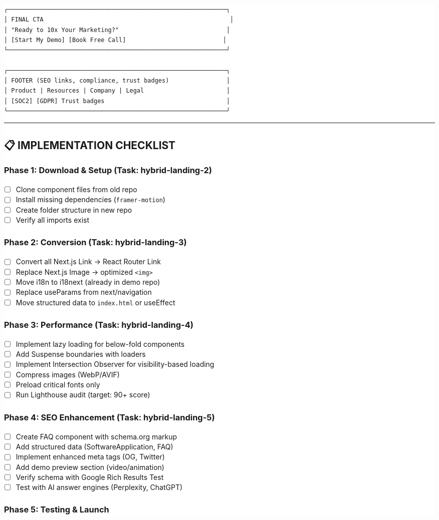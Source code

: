 ```
┌─────────────────────────────────────────────────────────────┐
│ FINAL CTA                                                    │
│ "Ready to 10x Your Marketing?"                              │
│ [Start My Demo] [Book Free Call]                           │
└─────────────────────────────────────────────────────────────┘

┌─────────────────────────────────────────────────────────────┐
│ FOOTER (SEO links, compliance, trust badges)                │
│ Product | Resources | Company | Legal                       │
│ [SOC2] [GDPR] Trust badges                                  │
└─────────────────────────────────────────────────────────────┘
```

---

## 📋 **IMPLEMENTATION CHECKLIST**

### **Phase 1: Download & Setup** (Task: hybrid-landing-2)

- [ ] Clone component files from old repo
- [ ] Install missing dependencies (`framer-motion`)
- [ ] Create folder structure in new repo
- [ ] Verify all imports exist

### **Phase 2: Conversion** (Task: hybrid-landing-3)

- [ ] Convert all Next.js Link → React Router Link
- [ ] Replace Next.js Image → optimized `<img>`
- [ ] Move i18n to i18next (already in demo repo)
- [ ] Replace useParams from next/navigation
- [ ] Move structured data to `index.html` or useEffect

### **Phase 3: Performance** (Task: hybrid-landing-4)

- [ ] Implement lazy loading for below-fold components
- [ ] Add Suspense boundaries with loaders
- [ ] Implement Intersection Observer for visibility-based loading
- [ ] Compress images (WebP/AVIF)
- [ ] Preload critical fonts only
- [ ] Run Lighthouse audit (target: 90+ score)

### **Phase 4: SEO Enhancement** (Task: hybrid-landing-5)

- [ ] Create FAQ component with schema.org markup
- [ ] Add structured data (SoftwareApplication, FAQ)
- [ ] Implement enhanced meta tags (OG, Twitter)
- [ ] Add demo preview section (video/animation)
- [ ] Verify schema with Google Rich Results Test
- [ ] Test with AI answer engines (Perplexity, ChatGPT)

### **Phase 5: Testing & Launch**
